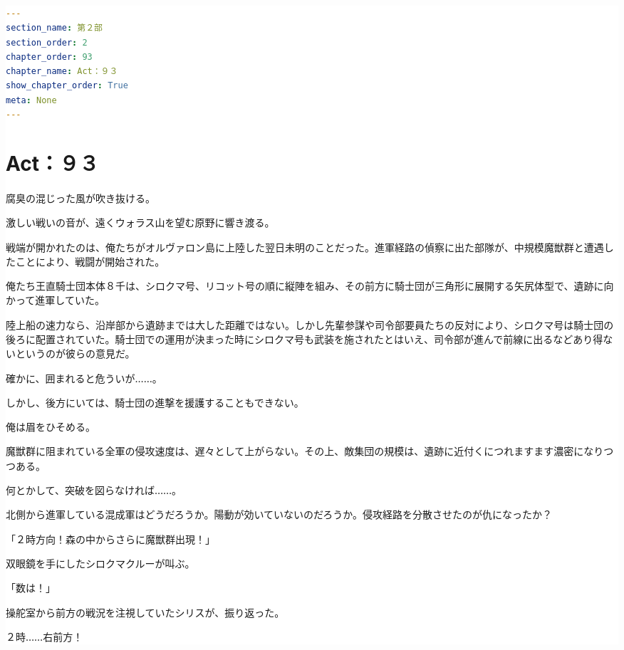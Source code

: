 ```yaml
---
section_name: 第２部
section_order: 2
chapter_order: 93
chapter_name: Act：９３
show_chapter_order: True
meta: None
---
```


# Act：９３
<div class="novel_view" id="novel_honbun">
 <p id="L1">
  腐臭の混じった風が吹き抜ける。
 </p>
 <p id="L2">
  激しい戦いの音が、遠くウォラス山を望む原野に響き渡る。
 </p>
 <p id="L3">
  戦端が開かれたのは、俺たちがオルヴァロン島に上陸した翌日未明のことだった。進軍経路の偵察に出た部隊が、中規模魔獣群と遭遇したことにより、戦闘が開始された。
 </p>
 <p id="L4">
  俺たち王直騎士団本体８千は、シロクマ号、リコット号の順に縦陣を組み、その前方に騎士団が三角形に展開する矢尻体型で、遺跡に向かって進軍していた。
 </p>
 <p id="L5">
  陸上船の速力なら、沿岸部から遺跡までは大した距離ではない。しかし先輩参謀や司令部要員たちの反対により、シロクマ号は騎士団の後ろに配置されていた。騎士団での運用が決まった時にシロクマ号も武装を施されたとはいえ、司令部が進んで前線に出るなどあり得ないというのが彼らの意見だ。
 </p>
 <p id="L6">
  確かに、囲まれると危ういが……。
 </p>
 <p id="L7">
  しかし、後方にいては、騎士団の進撃を援護することもできない。
 </p>
 <p id="L8">
  俺は眉をひそめる。
 </p>
 <p id="L9">
  魔獣群に阻まれている全軍の侵攻速度は、遅々として上がらない。その上、敵集団の規模は、遺跡に近付くにつれますます濃密になりつつある。
 </p>
 <p id="L10">
  何とかして、突破を図らなければ……。
 </p>
 <p id="L11">
  北側から進軍している混成軍はどうだろうか。陽動が効いていないのだろうか。侵攻経路を分散させたのが仇になったか？
 </p>
 <p id="L12">
  「２時方向！森の中からさらに魔獣群出現！」
 </p>
 <p id="L13">
  双眼鏡を手にしたシロクマクルーが叫ぶ。
 </p>
 <p id="L14">
  「数は！」
 </p>
 <p id="L15">
  操舵室から前方の戦況を注視していたシリスが、振り返った。
 </p>
 <p id="L16">
  ２時……右前方！
 </p>